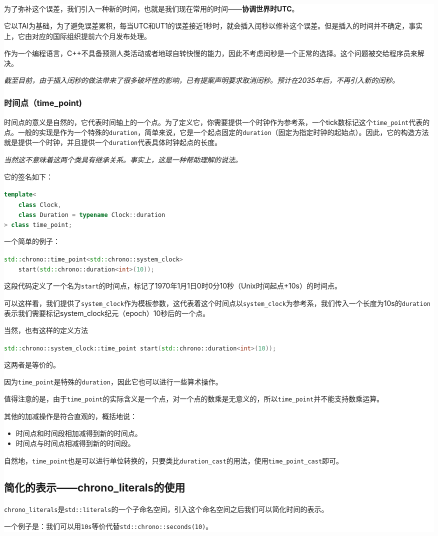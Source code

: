 为了弥补这个误差，我们引入一种新的时间，也就是我们现在常用的时间——**协调世界时UTC**。

它以TAI为基础，为了避免误差累积，每当UTC和UT1的误差接近1秒时，就会插入闰秒以修补这个误差。但是插入的时间并不确定，事实上，它由对应的国际组织提前六个月发布处理。

作为一个编程语言，C++不具备预测人类活动或者地球自转快慢的能力，因此不考虑闰秒是一个正常的选择。这个问题被交给程序员来解决。

_截至目前，由于插入闰秒的做法带来了很多破坏性的影响，已有提案声明要求取消闰秒。预计在2035年后，不再引入新的闰秒。_

### 时间点（time_point)

时间点的意义是自然的，它代表时间轴上的一个点。为了定义它，你需要提供一个时钟作为参考系，一个tick数标记这个`time_point`代表的点。一般的实现是作为一个特殊的`duration`，简单来说，它是一个起点固定的`duration`（固定为指定时钟的起始点）。因此，它的构造方法就是提供一个时钟，并且提供一个`duration`代表具体时钟起点的长度。

_当然这不意味着这两个类具有继承关系。事实上，这是一种帮助理解的说法。_

它的签名如下：

```c++
template<
    class Clock,
    class Duration = typename Clock::duration
> class time_point;
```

一个简单的例子：

```c++
std::chrono::time_point<std::chrono::system_clock> 
    start(std::chrono::duration<int>(10));
```

这段代码定义了一个名为`start`的时间点，标记了1970年1月1日0时0分10秒（Unix时间起点+10s）的时间点。

可以这样看，我们提供了`system_clock`作为模板参数，这代表着这个时间点以`system_clock`为参考系，我们传入一个长度为10s的`duration`表示我们需要标记system_clock纪元（epoch）10秒后的一个点。

当然，也有这样的定义方法

```c++
std::chrono::system_clock::time_point start(std::chrono::duration<int>(10));
```

这两者是等价的。

因为`time_point`是特殊的`duration`，因此它也可以进行一些算术操作。

值得注意的是，由于`time_point`的实际含义是一个点，对一个点的数乘是无意义的，所以`time_point`并不能支持数乘运算。

其他的加减操作是符合直观的，概括地说：

- 时间点和时间段相加减得到新的时间点。
- 时间点与时间点相减得到新的时间段。

自然地，`time_point`也是可以进行单位转换的，只要类比`duration_cast`的用法，使用`time_point_cast`即可。

## 简化的表示——chrono_literals的使用

`chrono_literals`是`std::literals`的一个子命名空间，引入这个命名空间之后我们可以简化时间的表示。

一个例子是：我们可以用`10s`等价代替`std::chrono::seconds(10)`。
